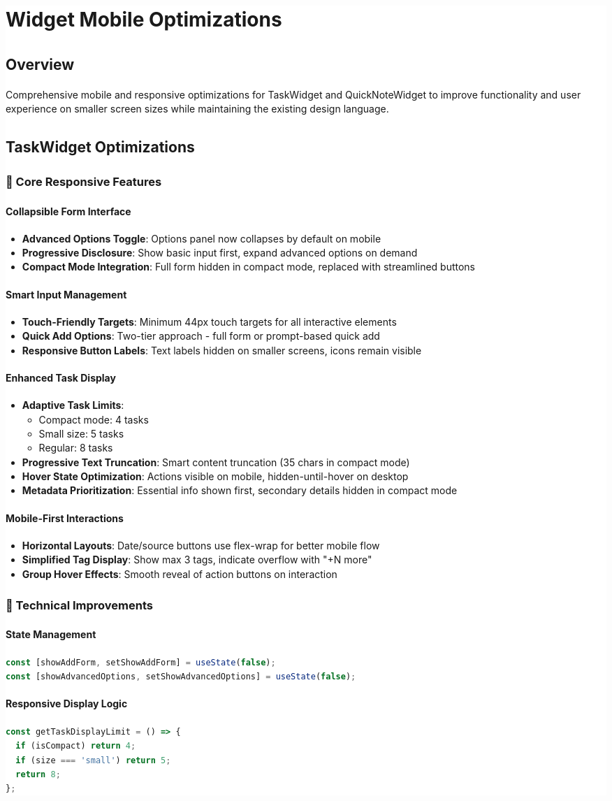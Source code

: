 # Widget Mobile Optimizations

## Overview
Comprehensive mobile and responsive optimizations for TaskWidget and QuickNoteWidget to improve functionality and user experience on smaller screen sizes while maintaining the existing design language.

## TaskWidget Optimizations

### 🔧 Core Responsive Features

#### **Collapsible Form Interface**
- **Advanced Options Toggle**: Options panel now collapses by default on mobile
- **Progressive Disclosure**: Show basic input first, expand advanced options on demand
- **Compact Mode Integration**: Full form hidden in compact mode, replaced with streamlined buttons

#### **Smart Input Management**
- **Touch-Friendly Targets**: Minimum 44px touch targets for all interactive elements
- **Quick Add Options**: Two-tier approach - full form or prompt-based quick add
- **Responsive Button Labels**: Text labels hidden on smaller screens, icons remain visible

#### **Enhanced Task Display**
- **Adaptive Task Limits**: 
  - Compact mode: 4 tasks
  - Small size: 5 tasks  
  - Regular: 8 tasks
- **Progressive Text Truncation**: Smart content truncation (35 chars in compact mode)
- **Hover State Optimization**: Actions visible on mobile, hidden-until-hover on desktop
- **Metadata Prioritization**: Essential info shown first, secondary details hidden in compact mode

#### **Mobile-First Interactions**
- **Horizontal Layouts**: Date/source buttons use flex-wrap for better mobile flow
- **Simplified Tag Display**: Show max 3 tags, indicate overflow with "+N more"
- **Group Hover Effects**: Smooth reveal of action buttons on interaction

### 🎯 Technical Improvements

#### **State Management**
```typescript
const [showAddForm, setShowAddForm] = useState(false);
const [showAdvancedOptions, setShowAdvancedOptions] = useState(false);
```

#### **Responsive Display Logic**
```typescript
const getTaskDisplayLimit = () => {
  if (isCompact) return 4;
  if (size === 'small') return 5;
  return 8;
};
```
